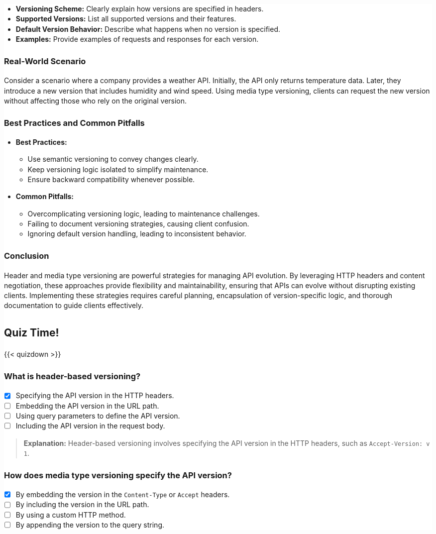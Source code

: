 - **Versioning Scheme:** Clearly explain how versions are specified in headers.
- **Supported Versions:** List all supported versions and their features.
- **Default Version Behavior:** Describe what happens when no version is specified.
- **Examples:** Provide examples of requests and responses for each version.

### Real-World Scenario

Consider a scenario where a company provides a weather API. Initially, the API only returns temperature data. Later, they introduce a new version that includes humidity and wind speed. Using media type versioning, clients can request the new version without affecting those who rely on the original version.

### Best Practices and Common Pitfalls

- **Best Practices:**
  - Use semantic versioning to convey changes clearly.
  - Keep versioning logic isolated to simplify maintenance.
  - Ensure backward compatibility whenever possible.

- **Common Pitfalls:**
  - Overcomplicating versioning logic, leading to maintenance challenges.
  - Failing to document versioning strategies, causing client confusion.
  - Ignoring default version handling, leading to inconsistent behavior.

### Conclusion

Header and media type versioning are powerful strategies for managing API evolution. By leveraging HTTP headers and content negotiation, these approaches provide flexibility and maintainability, ensuring that APIs can evolve without disrupting existing clients. Implementing these strategies requires careful planning, encapsulation of version-specific logic, and thorough documentation to guide clients effectively.

## Quiz Time!

{{< quizdown >}}

### What is header-based versioning?

- [x] Specifying the API version in the HTTP headers.
- [ ] Embedding the API version in the URL path.
- [ ] Using query parameters to define the API version.
- [ ] Including the API version in the request body.

> **Explanation:** Header-based versioning involves specifying the API version in the HTTP headers, such as `Accept-Version: v1`.

### How does media type versioning specify the API version?

- [x] By embedding the version in the `Content-Type` or `Accept` headers.
- [ ] By including the version in the URL path.
- [ ] By using a custom HTTP method.
- [ ] By appending the version to the query string.
